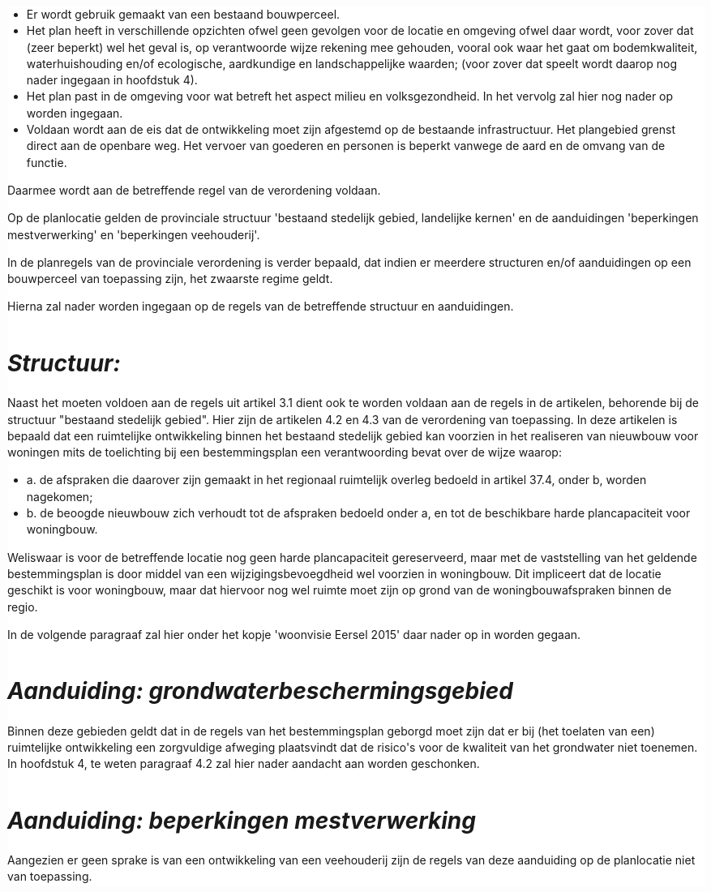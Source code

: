 - Er wordt gebruik gemaakt van een bestaand bouwperceel.
- Het plan heeft in verschillende opzichten ofwel geen gevolgen voor de locatie en omgeving ofwel daar wordt, voor zover dat (zeer beperkt) wel het geval is, op verantwoorde wijze rekening mee gehouden, vooral ook waar het gaat om bodemkwaliteit, waterhuishouding en/of ecologische, aardkundige en landschappelijke waarden; (voor zover dat speelt wordt daarop nog nader ingegaan in hoofdstuk 4).
- Het plan past in de omgeving voor wat betreft het aspect milieu en volksgezondheid. In het vervolg zal hier nog nader op worden ingegaan.
- Voldaan wordt aan de eis dat de ontwikkeling moet zijn afgestemd op de bestaande infrastructuur. Het plangebied grenst direct aan de openbare weg. Het vervoer van goederen en personen is beperkt vanwege de aard en de omvang van de functie.

Daarmee wordt aan de betreffende regel van de verordening voldaan.

Op de planlocatie gelden de provinciale structuur 'bestaand stedelijk gebied, landelijke kernen' en de aanduidingen 'beperkingen mestverwerking' en 'beperkingen veehouderij'.

In de planregels van de provinciale verordening is verder bepaald, dat indien er meerdere structuren en/of aanduidingen op een bouwperceel van toepassing zijn, het zwaarste regime geldt.

Hierna zal nader worden ingegaan op de regels van de betreffende structuur en aanduidingen.

# *Structuur:*

Naast het moeten voldoen aan de regels uit artikel 3.1 dient ook te worden voldaan aan de regels in de artikelen, behorende bij de structuur "bestaand stedelijk gebied". Hier zijn de artikelen 4.2 en 4.3 van de verordening van toepassing. In deze artikelen is bepaald dat een ruimtelijke ontwikkeling binnen het bestaand stedelijk gebied kan voorzien in het realiseren van nieuwbouw voor woningen mits de toelichting bij een bestemmingsplan een verantwoording bevat over de wijze waarop:

- a. de afspraken die daarover zijn gemaakt in het regionaal ruimtelijk overleg bedoeld in artikel 37.4, onder b, worden nagekomen;
- b. de beoogde nieuwbouw zich verhoudt tot de afspraken bedoeld onder a, en tot de beschikbare harde plancapaciteit voor woningbouw.

Weliswaar is voor de betreffende locatie nog geen harde plancapaciteit gereserveerd, maar met de vaststelling van het geldende bestemmingsplan is door middel van een wijzigingsbevoegdheid wel voorzien in woningbouw. Dit impliceert dat de locatie geschikt is voor woningbouw, maar dat hiervoor nog wel ruimte moet zijn op grond van de woningbouwafspraken binnen de regio.

In de volgende paragraaf zal hier onder het kopje 'woonvisie Eersel 2015' daar nader op in worden gegaan.

# *Aanduiding: grondwaterbeschermingsgebied*

Binnen deze gebieden geldt dat in de regels van het bestemmingsplan geborgd moet zijn dat er bij (het toelaten van een) ruimtelijke ontwikkeling een zorgvuldige afweging plaatsvindt dat de risico's voor de kwaliteit van het grondwater niet toenemen. In hoofdstuk 4, te weten paragraaf 4.2 zal hier nader aandacht aan worden geschonken.

# *Aanduiding: beperkingen mestverwerking*

Aangezien er geen sprake is van een ontwikkeling van een veehouderij zijn de regels van deze aanduiding op de planlocatie niet van toepassing.
